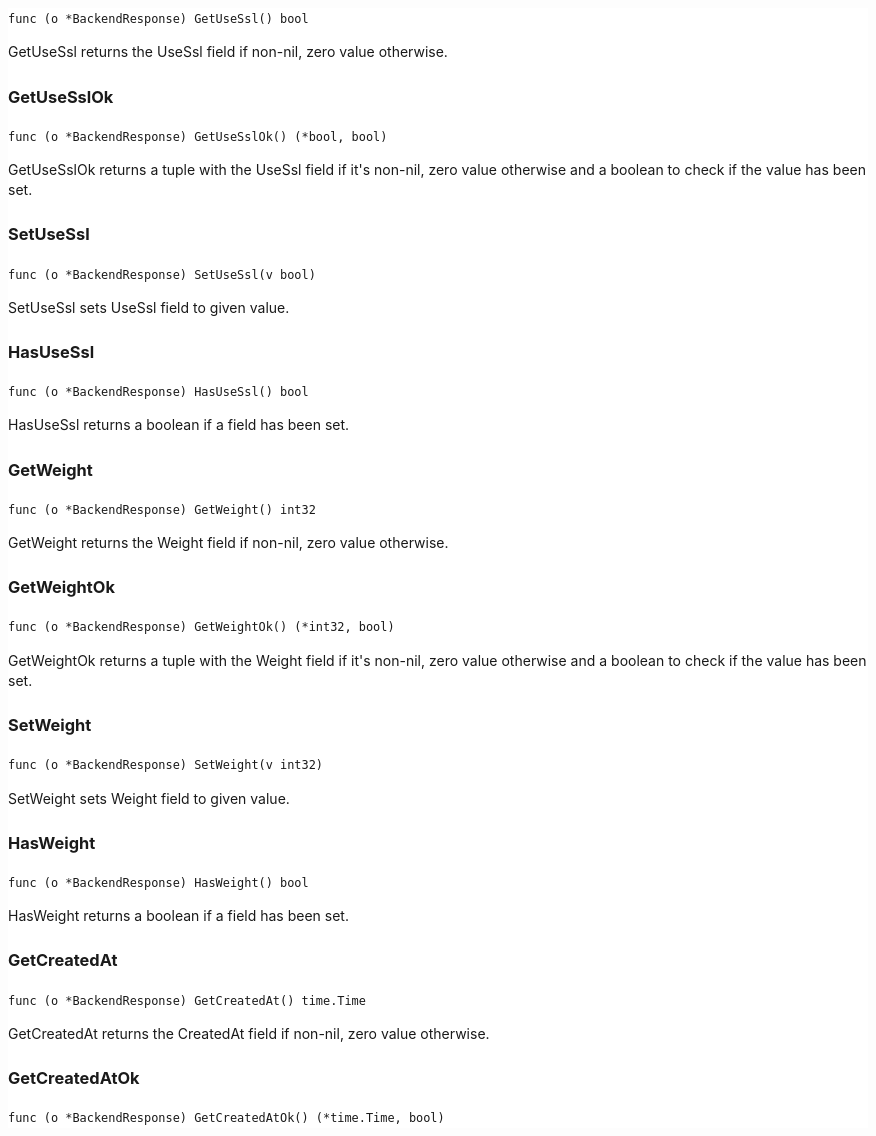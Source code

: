 `func (o *BackendResponse) GetUseSsl() bool`

GetUseSsl returns the UseSsl field if non-nil, zero value otherwise.

### GetUseSslOk

`func (o *BackendResponse) GetUseSslOk() (*bool, bool)`

GetUseSslOk returns a tuple with the UseSsl field if it's non-nil, zero value otherwise
and a boolean to check if the value has been set.

### SetUseSsl

`func (o *BackendResponse) SetUseSsl(v bool)`

SetUseSsl sets UseSsl field to given value.

### HasUseSsl

`func (o *BackendResponse) HasUseSsl() bool`

HasUseSsl returns a boolean if a field has been set.

### GetWeight

`func (o *BackendResponse) GetWeight() int32`

GetWeight returns the Weight field if non-nil, zero value otherwise.

### GetWeightOk

`func (o *BackendResponse) GetWeightOk() (*int32, bool)`

GetWeightOk returns a tuple with the Weight field if it's non-nil, zero value otherwise
and a boolean to check if the value has been set.

### SetWeight

`func (o *BackendResponse) SetWeight(v int32)`

SetWeight sets Weight field to given value.

### HasWeight

`func (o *BackendResponse) HasWeight() bool`

HasWeight returns a boolean if a field has been set.

### GetCreatedAt

`func (o *BackendResponse) GetCreatedAt() time.Time`

GetCreatedAt returns the CreatedAt field if non-nil, zero value otherwise.

### GetCreatedAtOk

`func (o *BackendResponse) GetCreatedAtOk() (*time.Time, bool)`
